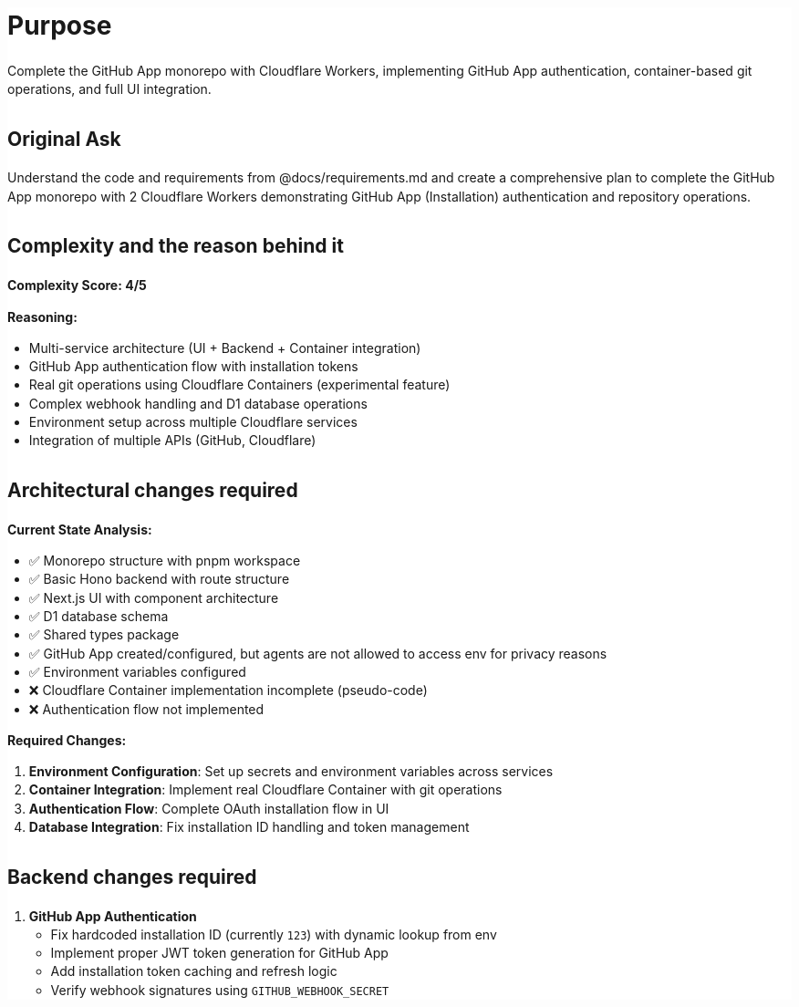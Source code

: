 # Purpose

Complete the GitHub App monorepo with Cloudflare Workers, implementing GitHub App authentication, container-based git operations, and full UI integration.

## Original Ask

Understand the code and requirements from @docs/requirements.md and create a comprehensive plan to complete the GitHub App monorepo with 2 Cloudflare Workers demonstrating GitHub App (Installation) authentication and repository operations.

## Complexity and the reason behind it

**Complexity Score: 4/5**

**Reasoning:**
- Multi-service architecture (UI + Backend + Container integration)
- GitHub App authentication flow with installation tokens
- Real git operations using Cloudflare Containers (experimental feature)
- Complex webhook handling and D1 database operations
- Environment setup across multiple Cloudflare services
- Integration of multiple APIs (GitHub, Cloudflare)

## Architectural changes required

**Current State Analysis:**
- ✅ Monorepo structure with pnpm workspace
- ✅ Basic Hono backend with route structure
- ✅ Next.js UI with component architecture
- ✅ D1 database schema
- ✅ Shared types package
- ✅ GitHub App  created/configured, but agents are not allowed to access env for privacy reasons
- ✅ Environment variables configured
- ❌ Cloudflare Container implementation incomplete (pseudo-code)
- ❌ Authentication flow not implemented

**Required Changes:**
1. **Environment Configuration**: Set up secrets and environment variables across services
2. **Container Integration**: Implement real Cloudflare Container with git operations
3. **Authentication Flow**: Complete OAuth installation flow in UI
4. **Database Integration**: Fix installation ID handling and token management

## Backend changes required

1. **GitHub App Authentication**
   - Fix hardcoded installation ID (currently `123`) with dynamic lookup from env
   - Implement proper JWT token generation for GitHub App
   - Add installation token caching and refresh logic
   - Verify webhook signatures using `GITHUB_WEBHOOK_SECRET`
